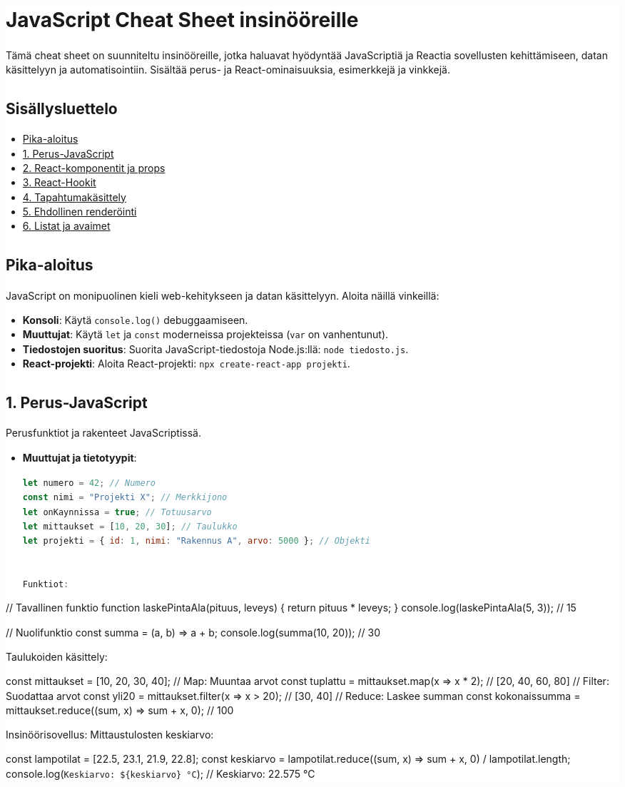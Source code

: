 # JavaScript Cheat Sheet insinööreille

Tämä cheat sheet on suunniteltu insinööreille, jotka haluavat hyödyntää JavaScriptiä ja Reactia sovellusten kehittämiseen, datan käsittelyyn ja automatisointiin. Sisältää perus- ja React-ominaisuuksia, esimerkkejä ja vinkkejä.

## Sisällysluettelo
- [Pika-aloitus](#pika-aloitus)
- [1. Perus-JavaScript](#1-perus-javascript)
- [2. React-komponentit ja props](#2-react-komponentit-ja-props)
- [3. React-Hookit](#3-react-hookit)
- [4. Tapahtumakäsittely](#4-tapahtumakäsittely)
- [5. Ehdollinen renderöinti](#5-ehdollinen-renderöinti)
- [6. Listat ja avaimet](#6-listat-ja-avaimet)

## Pika-aloitus
JavaScript on monipuolinen kieli web-kehitykseen ja datan käsittelyyn. Aloita näillä vinkeillä:
- **Konsoli**: Käytä `console.log()` debuggaamiseen.
- **Muuttujat**: Käytä `let` ja `const` moderneissa projekteissa (`var` on vanhentunut).
- **Tiedostojen suoritus**: Suorita JavaScript-tiedostoja Node.js:llä: `node tiedosto.js`.
- **React-projekti**: Aloita React-projekti: `npx create-react-app projekti`.

## 1. Perus-JavaScript
Perusfunktiot ja rakenteet JavaScriptissä.

- **Muuttujat ja tietotyypit**:
  ```javascript
  let numero = 42; // Numero
  const nimi = "Projekti X"; // Merkkijono
  let onKaynnissa = true; // Totuusarvo
  let mittaukset = [10, 20, 30]; // Taulukko
  let projekti = { id: 1, nimi: "Rakennus A", arvo: 5000 }; // Objekti


  Funktiot:

// Tavallinen funktio
function laskePintaAla(pituus, leveys) {
  return pituus * leveys;
}
console.log(laskePintaAla(5, 3)); // 15

// Nuolifunktio
const summa = (a, b) => a + b;
console.log(summa(10, 20)); // 30

Taulukoiden käsittely:

const mittaukset = [10, 20, 30, 40];
// Map: Muuntaa arvot
const tuplattu = mittaukset.map(x => x * 2); // [20, 40, 60, 80]
// Filter: Suodattaa arvot
const yli20 = mittaukset.filter(x => x > 20); // [30, 40]
// Reduce: Laskee summan
const kokonaissumma = mittaukset.reduce((sum, x) => sum + x, 0); // 100

Insinöörisovellus: Mittaustulosten keskiarvo:

const lampotilat = [22.5, 23.1, 21.9, 22.8];
const keskiarvo = lampotilat.reduce((sum, x) => sum + x, 0) / lampotilat.length;
console.log(`Keskiarvo: ${keskiarvo} °C`); // Keskiarvo: 22.575 °C
  ```